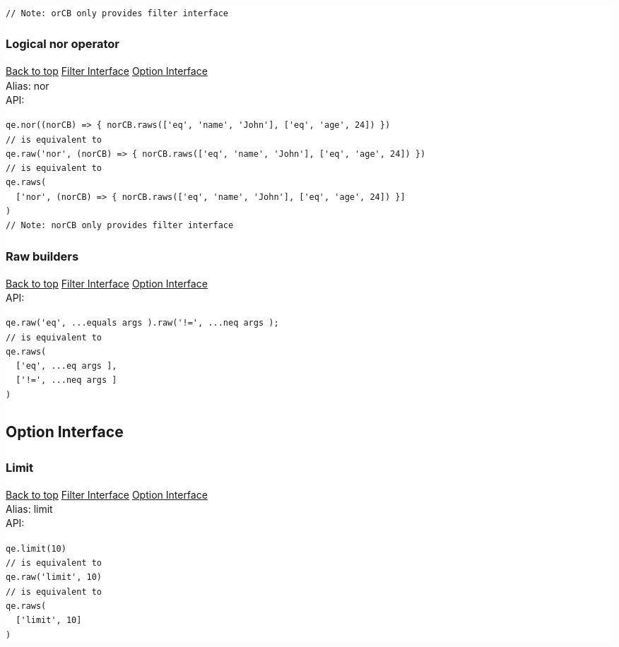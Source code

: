 ```
// Note: orCB only provides filter interface
```

### Logical nor operator
[Back to top](API.md#query-interface) [Filter Interface](API.md#filter-interface) [Option Interface](API.md#option-interface) <br />
Alias: nor
<br />
API:
```
qe.nor((norCB) => { norCB.raws(['eq', 'name', 'John'], ['eq', 'age', 24]) })
// is equivalent to
qe.raw('nor', (norCB) => { norCB.raws(['eq', 'name', 'John'], ['eq', 'age', 24]) })
// is equivalent to
qe.raws(
  ['nor', (norCB) => { norCB.raws(['eq', 'name', 'John'], ['eq', 'age', 24]) }]
)
// Note: norCB only provides filter interface
```

### Raw builders
[Back to top](API.md#query-interface) [Filter Interface](API.md#filter-interface) [Option Interface](API.md#option-interface) <br />
API:
```
qe.raw('eq', ...equals args ).raw('!=', ...neq args );
// is equivalent to
qe.raws(
  ['eq', ...eq args ],
  ['!=', ...neq args ]
)
```

## Option Interface

### Limit
[Back to top](API.md#query-interface) [Filter Interface](API.md#filter-interface) [Option Interface](API.md#option-interface) <br />
Alias: limit
<br />
API:
```
qe.limit(10)
// is equivalent to
qe.raw('limit', 10)
// is equivalent to
qe.raws(
  ['limit', 10]
)
```
